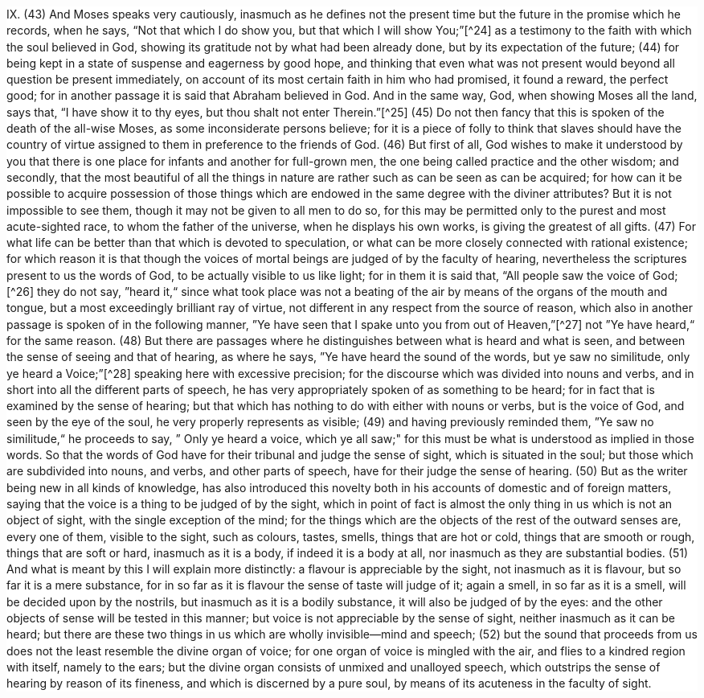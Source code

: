 IX. <span id="v43">(43)</span> And Moses speaks very cautiously, inasmuch as he defines not the present time but the future in the promise which he records, when he says, “Not that which I do show you, but that which I will show You;”[^24] as a testimony to the faith with which the soul believed in God, showing its gratitude not by what had been already done, but by its expectation of the future; <span id="v44">(44)</span> for being kept in a state of suspense and eagerness by good hope, and thinking that even what was not present would beyond all question be present immediately, on account of its most certain faith in him who had promised, it found a reward, the perfect good; for in another passage it is said that Abraham believed in God. And in the same way, God, when showing Moses all the land, says that, “I have show it to thy eyes, but thou shalt not enter Therein.”[^25] <span id="v45">(45)</span> Do not then fancy that this is spoken of the death of the all-wise Moses, as some inconsiderate persons believe; for it is a piece of folly to think that slaves should have the country of virtue assigned to them in preference to the friends of God. <span id="v46">(46)</span> But first of all, God wishes to make it understood by you that there is one place for infants and another for full-grown men, the one being called practice and the other wisdom; and secondly, that the most beautiful of all the things in nature are rather such as can be seen as can be acquired; for how can it be possible to acquire possession of those things which are endowed in the same degree with the diviner attributes? But it is not impossible to see them, though it may not be given to all men to do so, for this may be permitted only to the purest and most acute-sighted race, to whom the father of the universe, when he displays his own works, is giving the greatest of all gifts. <span id="v47">(47)</span> For what life can be better than that which is devoted to speculation, or what can be more closely connected with rational existence; for which reason it is that though the voices of mortal beings are judged of by the faculty of hearing, nevertheless the scriptures present to us the words of God, to be actually visible to us like light; for in them it is said that, “All people saw the voice of God; [^26] they do not say, ”heard it,“ since what took place was not a beating of the air by means of the organs of the mouth and tongue, but a most exceedingly brilliant ray of virtue, not different in any respect from the source of reason, which also in another passage is spoken of in the following manner, ”Ye have seen that I spake unto you from out of Heaven,”[^27] not ”Ye have heard,“ for the same reason. <span id="v48">(48)</span> But there are passages where he distinguishes between what is heard and what is seen, and between the sense of seeing and that of hearing, as where he says, ”Ye have heard the sound of the words, but ye saw no similitude, only ye heard a Voice;”[^28] speaking here with excessive precision; for the discourse which was divided into nouns and verbs, and in short into all the different parts of speech, he has very appropriately spoken of as something to be heard; for in fact that is examined by the sense of hearing; but that which has nothing to do with either with nouns or verbs, but is the voice of God, and seen by the eye of the soul, he very properly represents as visible; <span id="v49">(49)</span> and having previously reminded them, ”Ye saw no similitude,“ he proceeds to say, ” Only ye heard a voice, which ye all saw;" for this must be what is understood as implied in those words. So that the words of God have for their tribunal and judge the sense of sight, which is situated in the soul; but those which are subdivided into nouns, and verbs, and other parts of speech, have for their judge the sense of hearing. <span id="v50">(50)</span> But as the writer being new in all kinds of knowledge, has also introduced this novelty both in his accounts of domestic and of foreign matters, saying that the voice is a thing to be judged of by the sight, which in point of fact is almost the only thing in us which is not an object of sight, with the single exception of the mind; for the things which are the objects of the rest of the outward senses are, every one of them, visible to the sight, such as colours, tastes, smells, things that are hot or cold, things that are smooth or rough, things that are soft or hard, inasmuch as it is a body, if indeed it is a body at all, nor inasmuch as they are substantial bodies. <span id="v51">(51)</span> And what is meant by this I will explain more distinctly: a flavour is appreciable by the sight, not inasmuch as it is flavour, but so far it is a mere substance, for in so far as it is flavour the sense of taste will judge of it; again a smell, in so far as it is a smell, will be decided upon by the nostrils, but inasmuch as it is a bodily substance, it will also be judged of by the eyes: and the other objects of sense will be tested in this manner; but voice is not appreciable by the sense of sight, neither inasmuch as it can be heard; but there are these two things in us which are wholly invisible—mind and speech; <span id="v52">(52)</span> but the sound that proceeds from us does not the least resemble the divine organ of voice; for one organ of voice is mingled with the air, and flies to a kindred region with itself, namely to the ears; but the divine organ consists of unmixed and unalloyed speech, which outstrips the sense of hearing by reason of its fineness, and which is discerned by a pure soul, by means of its acuteness in the faculty of sight.
